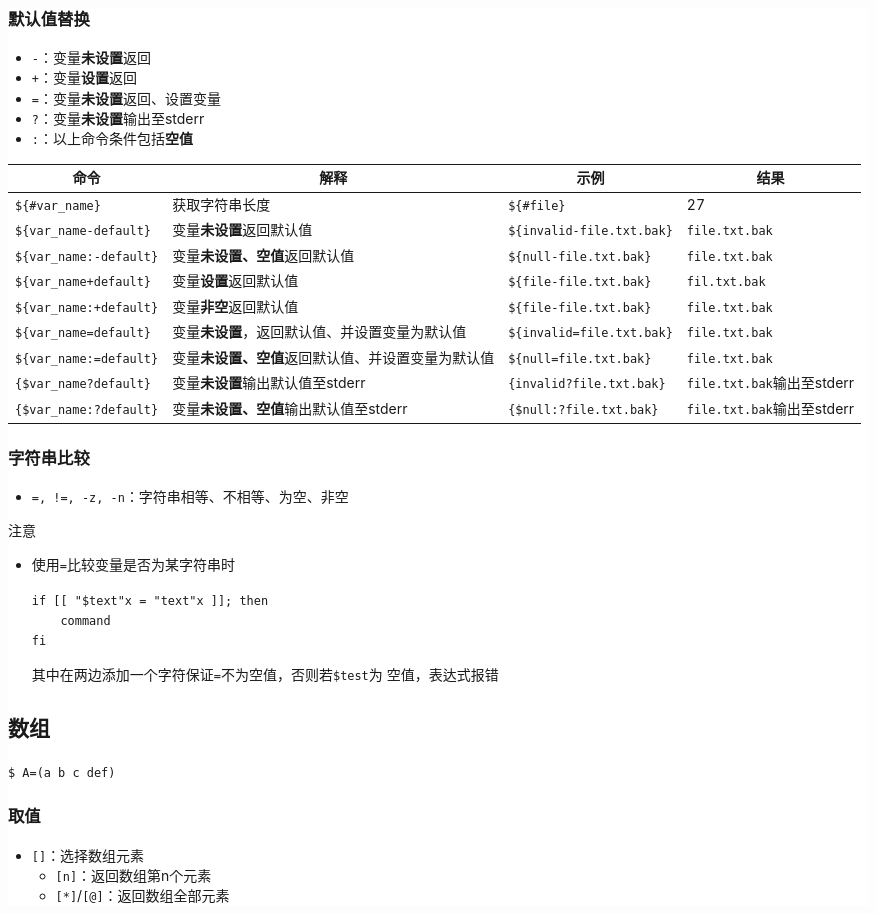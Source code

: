 ###	默认值替换

-	`-`：变量**未设置**返回
-	`+`：变量**设置**返回
-	`=`：变量**未设置**返回、设置变量
-	`?`：变量**未设置**输出至stderr
-	`:`：以上命令条件包括**空值**

|命令|解释|示例|结果|
|-----|-----|-----|-----|
|`${#var_name}`|获取字符串长度|`${#file}`|27|
|`${var_name-default}`|变量**未设置**返回默认值|`${invalid-file.txt.bak}`|`file.txt.bak`|
|`${var_name:-default}`|变量**未设置、空值**返回默认值|`${null-file.txt.bak}`|`file.txt.bak`|
|`${var_name+default}`|变量**设置**返回默认值|`${file-file.txt.bak}`|`fil.txt.bak`|
|`${var_name:+default}`|变量**非空**返回默认值|`${file-file.txt.bak}`|`file.txt.bak`|
|`${var_name=default}`|变量**未设置**，返回默认值、并设置变量为默认值|`${invalid=file.txt.bak}`|`file.txt.bak`|
|`${var_name:=default}`|变量**未设置、空值**返回默认值、并设置变量为默认值|`${null=file.txt.bak}`|`file.txt.bak`|
|`{$var_name?default}`|变量**未设置**输出默认值至stderr|`{invalid?file.txt.bak}`|`file.txt.bak`输出至stderr|
|`{$var_name:?default}`|变量**未设置、空值**输出默认值至stderr|`{$null:?file.txt.bak}`|`file.txt.bak`输出至stderr|

###	字符串比较

-	`=, !=, -z, -n`：字符串相等、不相等、为空、非空

注意

-	使用`=`比较变量是否为某字符串时

	```shell
	if [[ "$text"x = "text"x ]]; then
		command
	fi
	```

	其中在两边添加一个字符保证`=`不为空值，否则若`$test`为
	空值，表达式报错

##	数组

```md
$ A=(a b c def)
```

###	取值

-	`[]`：选择数组元素
	-	`[n]`：返回数组第n个元素
	-	`[*]`/`[@]`：返回数组全部元素
